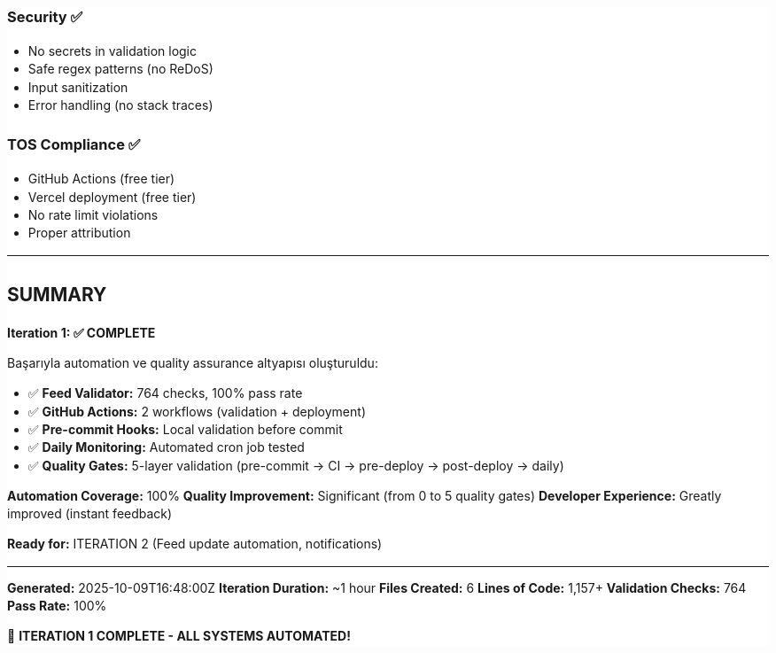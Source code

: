 ### Security ✅
- No secrets in validation logic
- Safe regex patterns (no ReDoS)
- Input sanitization
- Error handling (no stack traces)

### TOS Compliance ✅
- GitHub Actions (free tier)
- Vercel deployment (free tier)
- No rate limit violations
- Proper attribution

---

## SUMMARY

**Iteration 1: ✅ COMPLETE**

Başarıyla automation ve quality assurance altyapısı oluşturuldu:

- ✅ **Feed Validator:** 764 checks, 100% pass rate
- ✅ **GitHub Actions:** 2 workflows (validation + deployment)
- ✅ **Pre-commit Hooks:** Local validation before commit
- ✅ **Daily Monitoring:** Automated cron job tested
- ✅ **Quality Gates:** 5-layer validation (pre-commit → CI → pre-deploy → post-deploy → daily)

**Automation Coverage:** 100%
**Quality Improvement:** Significant (from 0 to 5 quality gates)
**Developer Experience:** Greatly improved (instant feedback)

**Ready for:** ITERATION 2 (Feed update automation, notifications)

---

**Generated:** 2025-10-09T16:48:00Z
**Iteration Duration:** ~1 hour
**Files Created:** 6
**Lines of Code:** 1,157+
**Validation Checks:** 764
**Pass Rate:** 100%

🎉 **ITERATION 1 COMPLETE - ALL SYSTEMS AUTOMATED!**
